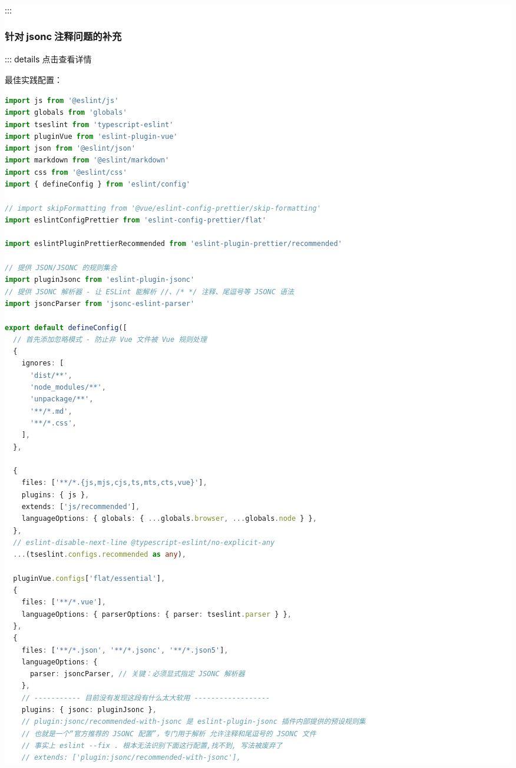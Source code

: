 :::

### 针对 jsonc 注释问题的补充

::: details 点击查看详情

最佳实践配置：

```ts
import js from '@eslint/js'
import globals from 'globals'
import tseslint from 'typescript-eslint'
import pluginVue from 'eslint-plugin-vue'
import json from '@eslint/json'
import markdown from '@eslint/markdown'
import css from '@eslint/css'
import { defineConfig } from 'eslint/config'

// import skipFormatting from '@vue/eslint-config-prettier/skip-formatting'
import eslintConfigPrettier from 'eslint-config-prettier/flat'

import eslintPluginPrettierRecommended from 'eslint-plugin-prettier/recommended'

// 提供 JSON/JSONC 的规则集合
import pluginJsonc from 'eslint-plugin-jsonc'
// 提供 JSONC 解析器 - 让 ESLint 能解析 //、/* */ 注释、尾逗号等 JSONC 语法
import jsoncParser from 'jsonc-eslint-parser'

export default defineConfig([
  // 首先添加忽略模式 - 防止非 Vue 文件被 Vue 规则处理
  {
    ignores: [
      'dist/**',
      'node_modules/**',
      'unpackage/**',
      '**/*.md',
      '**/*.css',
    ],
  },

  {
    files: ['**/*.{js,mjs,cjs,ts,mts,cts,vue}'],
    plugins: { js },
    extends: ['js/recommended'],
    languageOptions: { globals: { ...globals.browser, ...globals.node } },
  },
  // eslint-disable-next-line @typescript-eslint/no-explicit-any
  ...(tseslint.configs.recommended as any),

  pluginVue.configs['flat/essential'],
  {
    files: ['**/*.vue'],
    languageOptions: { parserOptions: { parser: tseslint.parser } },
  },
  {
    files: ['**/*.json', '**/*.jsonc', '**/*.json5'],
    languageOptions: {
      parser: jsoncParser, // 关键：必须显式指定 JSONC 解析器
    },
    // ----------- 目前没有发现这段有什么太大软用 ------------------
    plugins: { jsonc: pluginJsonc },
    // plugin:jsonc/recommended-with-jsonc 是 eslint-plugin-jsonc 插件内部提供的预设规则集
    // 也就是一个“官方推荐的 JSONC 配置”，专门用于解析 允许注释和尾逗号的 JSONC 文件
    // 事实上 eslint --fix . 根本无法识别下面这行配置,找不到, 写法被废弃了
    // extends: ['plugin:jsonc/recommended-with-jsonc'],
```